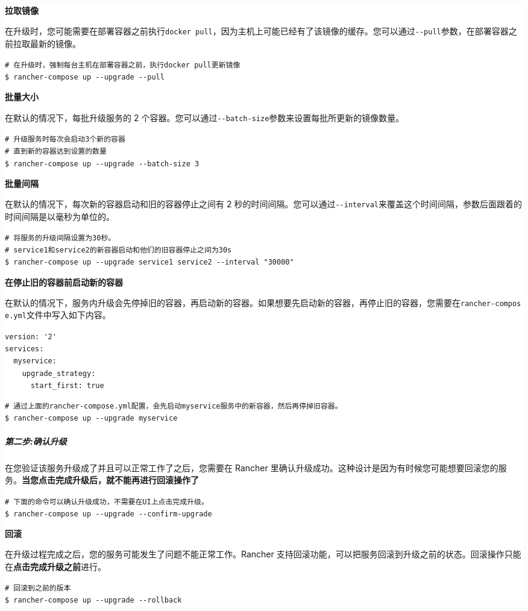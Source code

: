 **拉取镜像**

在升级时，您可能需要在部署容器之前执行`docker pull`，因为主机上可能已经有了该镜像的缓存。您可以通过`--pull`参数，在部署容器之前拉取最新的镜像。

```
# 在升级时，强制每台主机在部署容器之前，执行docker pull更新镜像
$ rancher-compose up --upgrade --pull
```

**批量大小**

在默认的情况下，每批升级服务的 2 个容器。您可以通过`--batch-size`参数来设置每批所更新的镜像数量。

```
# 升级服务时每次会启动3个新的容器
# 直到新的容器达到设置的数量
$ rancher-compose up --upgrade --batch-size 3
```

**批量间隔**

在默认的情况下，每次新的容器启动和旧的容器停止之间有 2 秒的时间间隔。您可以通过`--interval`来覆盖这个时间间隔，参数后面跟着的时间间隔是以毫秒为单位的。

```
# 将服务的升级间隔设置为30秒。
# service1和service2的新容器启动和他们的旧容器停止之间为30s
$ rancher-compose up --upgrade service1 service2 --interval "30000"
```

**在停止旧的容器前启动新的容器**

在默认的情况下，服务内升级会先停掉旧的容器，再启动新的容器。如果想要先启动新的容器，再停止旧的容器，您需要在`rancher-compose.yml`文件中写入如下内容。

```
version: '2'
services:
  myservice:
    upgrade_strategy:
      start_first: true
```

```
# 通过上面的rancher-compose.yml配置，会先启动myservice服务中的新容器，然后再停掉旧容器。
$ rancher-compose up --upgrade myservice
```

##### 第二步:确认升级

在您验证该服务升级成了并且可以正常工作了之后，您需要在 Rancher 里确认升级成功。这种设计是因为有时候您可能想要回滚您的服务。**当您点击完成升级后，就不能再进行回滚操作了**

```
# 下面的命令可以确认升级成功，不需要在UI上点击完成升级。
$ rancher-compose up --upgrade --confirm-upgrade
```

**回滚**

在升级过程完成之后，您的服务可能发生了问题不能正常工作。Rancher 支持回滚功能，可以把服务回滚到升级之前的状态。回滚操作只能在**点击完成升级之前**进行。

```
# 回滚到之前的版本
$ rancher-compose up --upgrade --rollback
```
